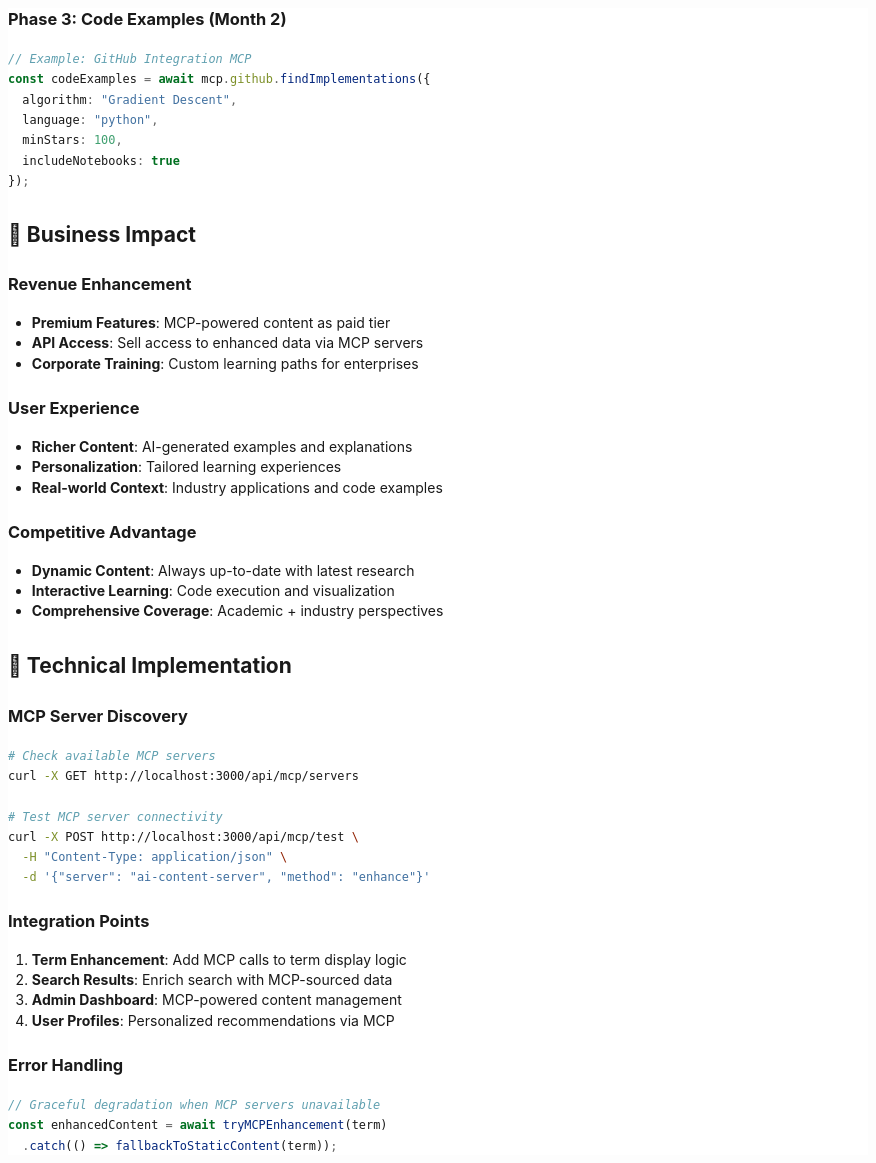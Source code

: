 ### Phase 3: Code Examples (Month 2)
```typescript
// Example: GitHub Integration MCP
const codeExamples = await mcp.github.findImplementations({
  algorithm: "Gradient Descent",
  language: "python",
  minStars: 100,
  includeNotebooks: true
});
```

## 🎯 Business Impact

### Revenue Enhancement
- **Premium Features**: MCP-powered content as paid tier
- **API Access**: Sell access to enhanced data via MCP servers
- **Corporate Training**: Custom learning paths for enterprises

### User Experience
- **Richer Content**: AI-generated examples and explanations
- **Personalization**: Tailored learning experiences
- **Real-world Context**: Industry applications and code examples

### Competitive Advantage
- **Dynamic Content**: Always up-to-date with latest research
- **Interactive Learning**: Code execution and visualization
- **Comprehensive Coverage**: Academic + industry perspectives

## 🔧 Technical Implementation

### MCP Server Discovery
```bash
# Check available MCP servers
curl -X GET http://localhost:3000/api/mcp/servers

# Test MCP server connectivity
curl -X POST http://localhost:3000/api/mcp/test \
  -H "Content-Type: application/json" \
  -d '{"server": "ai-content-server", "method": "enhance"}'
```

### Integration Points
1. **Term Enhancement**: Add MCP calls to term display logic
2. **Search Results**: Enrich search with MCP-sourced data
3. **Admin Dashboard**: MCP-powered content management
4. **User Profiles**: Personalized recommendations via MCP

### Error Handling
```typescript
// Graceful degradation when MCP servers unavailable
const enhancedContent = await tryMCPEnhancement(term)
  .catch(() => fallbackToStaticContent(term));
```
